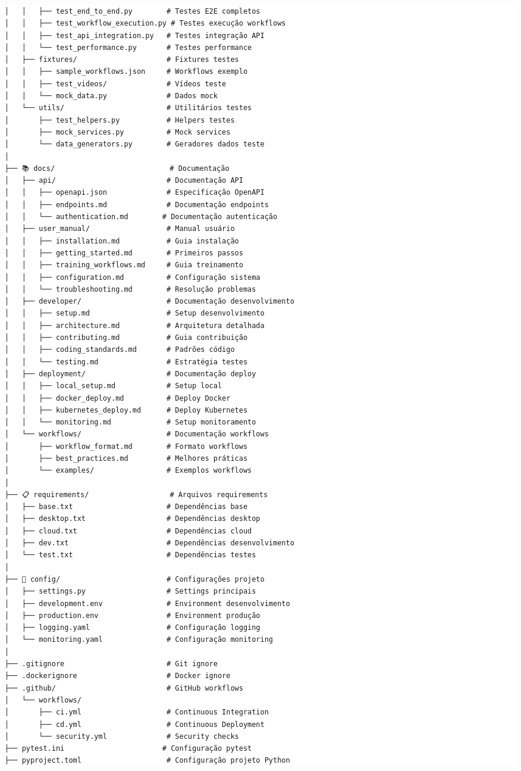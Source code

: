 ```
│   │   ├── test_end_to_end.py        # Testes E2E completos
│   │   ├── test_workflow_execution.py # Testes execução workflows
│   │   ├── test_api_integration.py   # Testes integração API
│   │   └── test_performance.py       # Testes performance
│   ├── fixtures/                     # Fixtures testes
│   │   ├── sample_workflows.json     # Workflows exemplo
│   │   ├── test_videos/              # Vídeos teste
│   │   └── mock_data.py              # Dados mock
│   └── utils/                        # Utilitários testes
│       ├── test_helpers.py           # Helpers testes
│       ├── mock_services.py          # Mock services
│       └── data_generators.py        # Geradores dados teste
│
├── 📚 docs/                           # Documentação
│   ├── api/                          # Documentação API
│   │   ├── openapi.json              # Especificação OpenAPI
│   │   ├── endpoints.md              # Documentação endpoints
│   │   └── authentication.md        # Documentação autenticação
│   ├── user_manual/                  # Manual usuário
│   │   ├── installation.md           # Guia instalação
│   │   ├── getting_started.md        # Primeiros passos
│   │   ├── training_workflows.md     # Guia treinamento
│   │   ├── configuration.md          # Configuração sistema
│   │   └── troubleshooting.md        # Resolução problemas
│   ├── developer/                    # Documentação desenvolvimento
│   │   ├── setup.md                  # Setup desenvolvimento
│   │   ├── architecture.md           # Arquitetura detalhada
│   │   ├── contributing.md           # Guia contribuição
│   │   ├── coding_standards.md       # Padrões código
│   │   └── testing.md                # Estratégia testes
│   ├── deployment/                   # Documentação deploy
│   │   ├── local_setup.md            # Setup local
│   │   ├── docker_deploy.md          # Deploy Docker
│   │   ├── kubernetes_deploy.md      # Deploy Kubernetes
│   │   └── monitoring.md             # Setup monitoramento
│   └── workflows/                    # Documentação workflows
│       ├── workflow_format.md        # Formato workflows
│       ├── best_practices.md         # Melhores práticas
│       └── examples/                 # Exemplos workflows
│
├── 📋 requirements/                   # Arquivos requirements
│   ├── base.txt                      # Dependências base
│   ├── desktop.txt                   # Dependências desktop
│   ├── cloud.txt                     # Dependências cloud
│   ├── dev.txt                       # Dependências desenvolvimento
│   └── test.txt                      # Dependências testes
│
├── 🔧 config/                         # Configurações projeto
│   ├── settings.py                   # Settings principais
│   ├── development.env               # Environment desenvolvimento
│   ├── production.env                # Environment produção
│   ├── logging.yaml                  # Configuração logging
│   └── monitoring.yaml               # Configuração monitoring
│
├── .gitignore                        # Git ignore
├── .dockerignore                     # Docker ignore
├── .github/                          # GitHub workflows
│   └── workflows/
│       ├── ci.yml                    # Continuous Integration
│       ├── cd.yml                    # Continuous Deployment
│       └── security.yml              # Security checks
├── pytest.ini                       # Configuração pytest
├── pyproject.toml                    # Configuração projeto Python
```